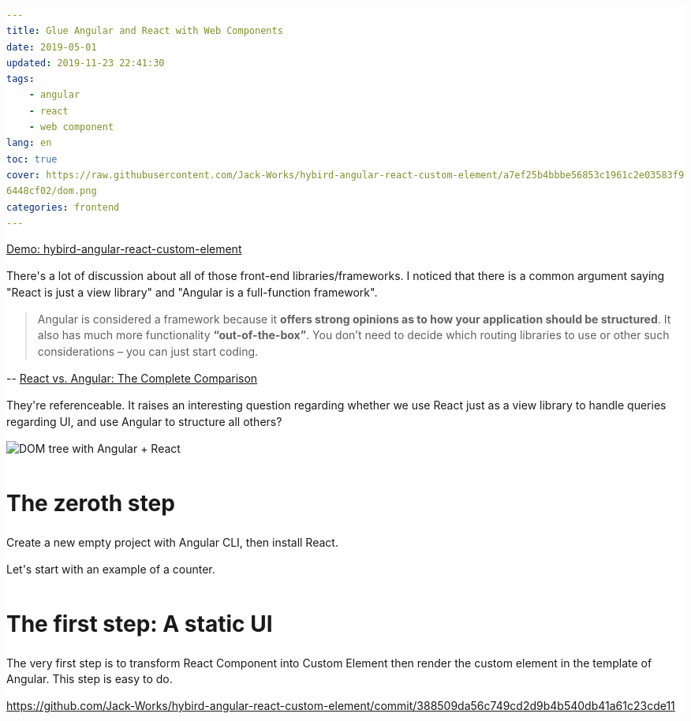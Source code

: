 ```yaml
---
title: Glue Angular and React with Web Components
date: 2019-05-01
updated: 2019-11-23 22:41:30
tags:
    - angular
    - react
    - web component
lang: en
toc: true
cover: https://raw.githubusercontent.com/Jack-Works/hybird-angular-react-custom-element/a7ef25b4bbbe56853c1961c2e03583f96448cf02/dom.png
categories: frontend
---
```


[Demo: hybird-angular-react-custom-element](https://github.com/Jack-Works/hybird-angular-react-custom-element)

There's a lot of discussion about all of those front-end libraries/frameworks. I noticed that there is a common argument saying "React is just a view library" and "Angular is a full-function framework".

> Angular is considered a framework because it **offers strong opinions as to how your application should be structured**. It also has much more functionality **“out-of-the-box”**. You don’t need to decide which routing libraries to use or other such considerations – you can just start coding.

-- [React vs. Angular: The Complete Comparison](https://programmingwithmosh.com/react/react-vs-angular/)

They're referenceable. It raises an interesting question regarding whether we use React just as a view library to handle queries regarding UI, and use Angular to structure all others?



<i-exp status="success"></i-exp>

![DOM tree with Angular + React](https://raw.githubusercontent.com/Jack-Works/hybird-angular-react-custom-element/a7ef25b4bbbe56853c1961c2e03583f96448cf02/dom.png)

# The zeroth step

Create a new empty project with Angular CLI, then install React.

Let's start with an example of a counter.

# The first step: A static UI

The very first step is to transform React Component into Custom Element then render the custom element in the template of Angular. This step is easy to do.

https://github.com/Jack-Works/hybird-angular-react-custom-element/commit/388509da56c749cd2d9b4b540db41a61c23cde11
